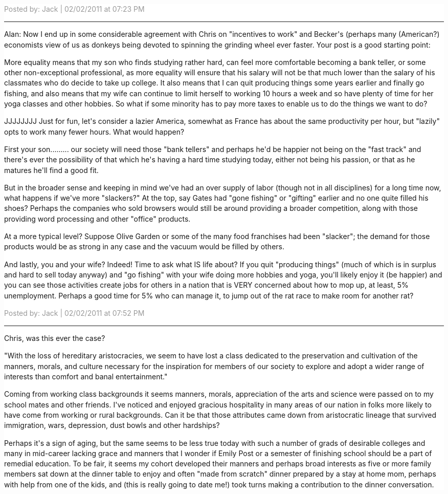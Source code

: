 <span style="color:#999">Posted by: Jack | 02/02/2011 at 07:23 PM</span>

---

Alan:  Now I end up in some considerable agreement with Chris on "incentives to work" and Becker's (perhaps many (American?) economists view of us as donkeys being devoted to spinning the grinding wheel ever faster. Your post is a good starting point:

More equality means that my son who finds studying rather hard, can feel more comfortable becoming a bank teller, or some other non-exceptional professional, as more equality will ensure that his salary will not be that much lower than the salary of his classmates who do decide to take up college. It also means that I can quit producing things some years earlier and finally go fishing, and also means that my wife can continue to limit herself to working 10 hours a week and so have plenty of time for her yoga classes and other hobbies. So what if some minority has to pay more taxes to enable us to do the things we want to do?

JJJJJJJJ  Just for fun, let's consider a lazier America, somewhat as France has about the same productivity per hour, but "lazily" opts to work many fewer hours. What would happen? 

First your son......... our society will need those "bank tellers" and perhaps he'd be happier not being on the "fast track" and there's ever the possibility of that which he's having a hard time  studying today, either not being his passion, or that as he matures he'll find a good fit. 

But in the broader sense and keeping in mind we've had an over supply of labor (though not in all disciplines) for a long time now, what happens if we've more "slackers?"  At the top, say Gates had "gone fishing" or "gifting" earlier and no one quite filled his shoes?  Perhaps the companies who sold browsers would still be around providing a broader competition, along with those providing word processing and other "office" products.

At a more typical level? Suppose Olive Garden or some of the many food franchises had been "slacker"; the demand for those products would be as strong in any case and the vacuum would be filled by others. 

And lastly, you and your wife? Indeed! Time to ask what IS life about? If  you quit "producing things" (much of which is in surplus and hard to sell today anyway) and "go fishing" with your wife doing more hobbies and yoga, you'll likely enjoy it (be happier) and you can see those activities create jobs for others in a nation that is VERY concerned about how to mop up, at least, 5% unemployment.  Perhaps a good time for 5% who can manage it, to jump out of the rat race to make room for another rat? 

<span style="color:#999">Posted by: Jack | 02/02/2011 at 07:52 PM</span>

---

Chris, was this ever the case?

"With the loss of hereditary aristocracies, we seem to have lost a class dedicated to the preservation and cultivation of the manners, morals, and culture necessary for the inspiration for members of our society to explore and adopt a wider range of interests than comfort and banal entertainment."

Coming from working class backgrounds it seems manners, morals, appreciation of the arts and science were passed on to my school mates and other friends.  I've noticed and enjoyed gracious hospitality in many areas of our nation in folks more likely to have come from working or rural backgrounds.  Can it be that those attributes came down from aristocratic lineage that survived immigration, wars, depression, dust bowls and other hardships? 

Perhaps it's a sign of aging, but the same seems to be less true today with such a number of grads of desirable colleges and many in mid-career lacking grace and manners that I wonder if Emily Post or a semester of finishing school should be a part of remedial education.  To be fair, it seems my cohort developed their manners and perhaps broad interests as five or more family members sat down at the dinner table to enjoy and often "made from scratch" dinner prepared by a stay at home mom, perhaps with help from one of the kids, and (this is really going to date me!) took turns making a contribution to the dinner conversation.

